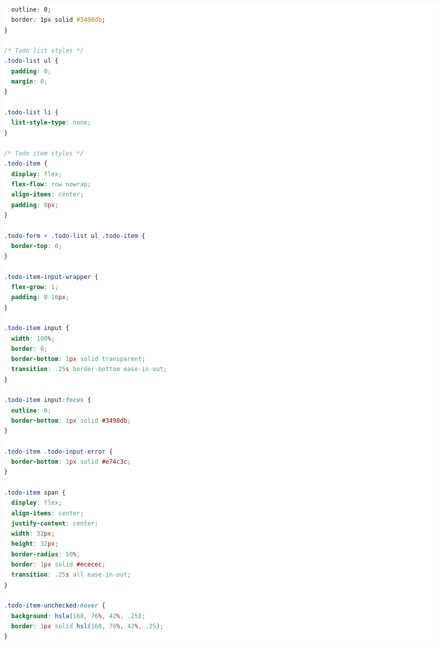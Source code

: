 ```css
  outline: 0;
  border: 1px solid #3498db;
}

/* Todo list styles */
.todo-list ul {
  padding: 0;
  margin: 0;
}

.todo-list li {
  list-style-type: none;
}

/* Todo item styles */
.todo-item {
  display: flex;
  flex-flow: row nowrap;
  align-items: center;
  padding: 8px;
}

.todo-form + .todo-list ul .todo-item {
  border-top: 0;
}

.todo-item-input-wrapper {
  flex-grow: 1;
  padding: 0 16px;
}

.todo-item input {
  width: 100%;
  border: 0;
  border-bottom: 1px solid transparent;
  transition: .25s border-bottom ease-in-out;
}

.todo-item input:focus {
  outline: 0;
  border-bottom: 1px solid #3498db;
}

.todo-item .todo-input-error {
  border-bottom: 1px solid #e74c3c;
}

.todo-item span {
  display: flex;
  align-items: center;
  justify-content: center;
  width: 32px;
  height: 32px;
  border-radius: 50%;
  border: 1px solid #ececec;
  transition: .25s all ease-in-out;
}

.todo-item-unchecked:hover {
  background: hsla(168, 76%, 42%, .25);
  border: 1px solid hsl(168, 76%, 42%, .25);
}

```